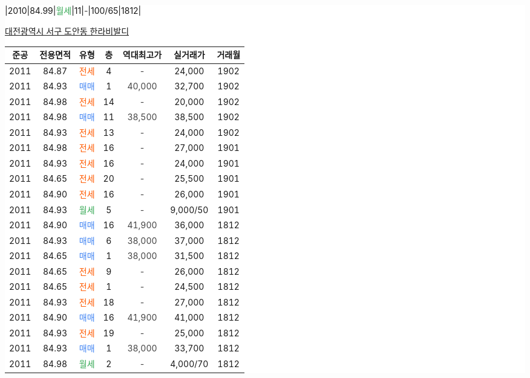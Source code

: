 |2010|84.99|<span style="color:#34a853">월세</span>|11|<span style="color:#444444">-</span>|100/65|1812|


<script async src="//pagead2.googlesyndication.com/pagead/js/adsbygoogle.js"></script>

<ins class="adsbygoogle"
     style="display:block"
     data-ad-client="ca-pub-2446590836940007"
     data-ad-slot="1659523306"
     data-ad-format="auto"
     data-full-width-responsive="true"></ins>
<script>
(adsbygoogle = window.adsbygoogle || []).push({});
</script>


[대전광역시 서구 도안동 한라비발디](https://search.naver.com/search.naver?query=%EB%8C%80%EC%A0%84%EA%B4%91%EC%97%AD%EC%8B%9C+%EC%84%9C%EA%B5%AC+%EB%8F%84%EC%95%88%EB%8F%99+%ED%95%9C%EB%9D%BC%EB%B9%84%EB%B0%9C%EB%94%94)

|준공|전용면적|유형|층|역대최고가|실거래가|거래월|
|:---:|:---:|:---:|:---:|:---:|:---:|:---:|
|2011|84.87|<span style="color:#ff5a00">전세</span>|4|<span style="color:#444444">-</span>|24,000|1902|
|2011|84.93|<span style="color:#4285f3">매매</span>|1|<span style="color:#444444">40,000</span>|32,700|1902|
|2011|84.98|<span style="color:#ff5a00">전세</span>|14|<span style="color:#444444">-</span>|20,000|1902|
|2011|84.98|<span style="color:#4285f3">매매</span>|11|<span style="color:#444444">38,500</span>|38,500|1902|
|2011|84.93|<span style="color:#ff5a00">전세</span>|13|<span style="color:#444444">-</span>|24,000|1902|
|2011|84.98|<span style="color:#ff5a00">전세</span>|16|<span style="color:#444444">-</span>|27,000|1901|
|2011|84.93|<span style="color:#ff5a00">전세</span>|16|<span style="color:#444444">-</span>|24,000|1901|
|2011|84.65|<span style="color:#ff5a00">전세</span>|20|<span style="color:#444444">-</span>|25,500|1901|
|2011|84.90|<span style="color:#ff5a00">전세</span>|16|<span style="color:#444444">-</span>|26,000|1901|
|2011|84.93|<span style="color:#34a853">월세</span>|5|<span style="color:#444444">-</span>|9,000/50|1901|
|2011|84.90|<span style="color:#4285f3">매매</span>|16|<span style="color:#444444">41,900</span>|36,000|1812|
|2011|84.93|<span style="color:#4285f3">매매</span>|6|<span style="color:#444444">38,000</span>|37,000|1812|
|2011|84.65|<span style="color:#4285f3">매매</span>|1|<span style="color:#444444">38,000</span>|31,500|1812|
|2011|84.65|<span style="color:#ff5a00">전세</span>|9|<span style="color:#444444">-</span>|26,000|1812|
|2011|84.65|<span style="color:#ff5a00">전세</span>|1|<span style="color:#444444">-</span>|24,500|1812|
|2011|84.93|<span style="color:#ff5a00">전세</span>|18|<span style="color:#444444">-</span>|27,000|1812|
|2011|84.90|<span style="color:#4285f3">매매</span>|16|<span style="color:#444444">41,900</span>|41,000|1812|
|2011|84.93|<span style="color:#ff5a00">전세</span>|19|<span style="color:#444444">-</span>|25,000|1812|
|2011|84.93|<span style="color:#4285f3">매매</span>|1|<span style="color:#444444">38,000</span>|33,700|1812|
|2011|84.98|<span style="color:#34a853">월세</span>|2|<span style="color:#444444">-</span>|4,000/70|1812|
